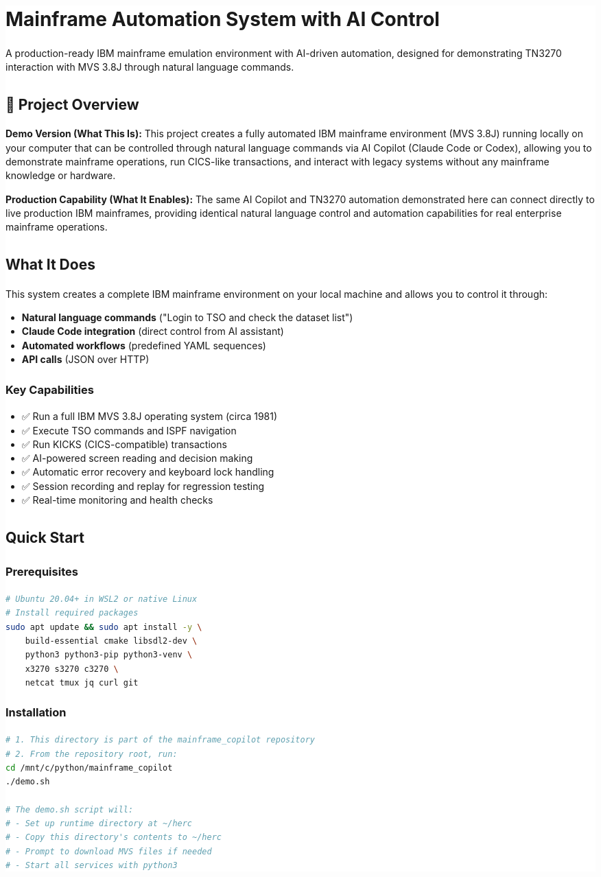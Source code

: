 # Mainframe Automation System with AI Control

A production-ready IBM mainframe emulation environment with AI-driven automation, designed for demonstrating TN3270 interaction with MVS 3.8J through natural language commands.

## 🎯 Project Overview

**Demo Version (What This Is):**
This project creates a fully automated IBM mainframe environment (MVS 3.8J) running locally on your computer that can be controlled through natural language commands via AI Copilot (Claude Code or Codex), allowing you to demonstrate mainframe operations, run CICS-like transactions, and interact with legacy systems without any mainframe knowledge or hardware.

**Production Capability (What It Enables):**
The same AI Copilot and TN3270 automation demonstrated here can connect directly to live production IBM mainframes, providing identical natural language control and automation capabilities for real enterprise mainframe operations.

## What It Does

This system creates a complete IBM mainframe environment on your local machine and allows you to control it through:
- **Natural language commands** ("Login to TSO and check the dataset list")
- **Claude Code integration** (direct control from AI assistant)
- **Automated workflows** (predefined YAML sequences)
- **API calls** (JSON over HTTP)

### Key Capabilities
- ✅ Run a full IBM MVS 3.8J operating system (circa 1981)
- ✅ Execute TSO commands and ISPF navigation
- ✅ Run KICKS (CICS-compatible) transactions
- ✅ AI-powered screen reading and decision making
- ✅ Automatic error recovery and keyboard lock handling
- ✅ Session recording and replay for regression testing
- ✅ Real-time monitoring and health checks

## Quick Start

### Prerequisites
```bash
# Ubuntu 20.04+ in WSL2 or native Linux
# Install required packages
sudo apt update && sudo apt install -y \
    build-essential cmake libsdl2-dev \
    python3 python3-pip python3-venv \
    x3270 s3270 c3270 \
    netcat tmux jq curl git
```

### Installation
```bash
# 1. This directory is part of the mainframe_copilot repository
# 2. From the repository root, run:
cd /mnt/c/python/mainframe_copilot
./demo.sh

# The demo.sh script will:
# - Set up runtime directory at ~/herc
# - Copy this directory's contents to ~/herc
# - Prompt to download MVS files if needed
# - Start all services with python3
```